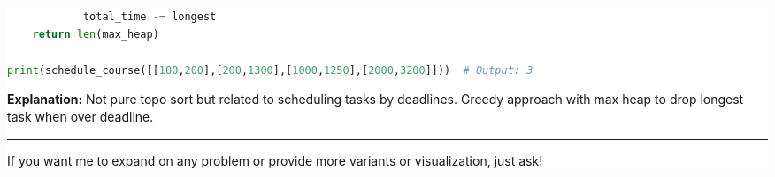 ```python
            total_time -= longest
    return len(max_heap)

print(schedule_course([[100,200],[200,1300],[1000,1250],[2000,3200]]))  # Output: 3
```

**Explanation:**
Not pure topo sort but related to scheduling tasks by deadlines. Greedy approach with max heap to drop longest task when over deadline.

---

If you want me to expand on any problem or provide more variants or visualization, just ask!
